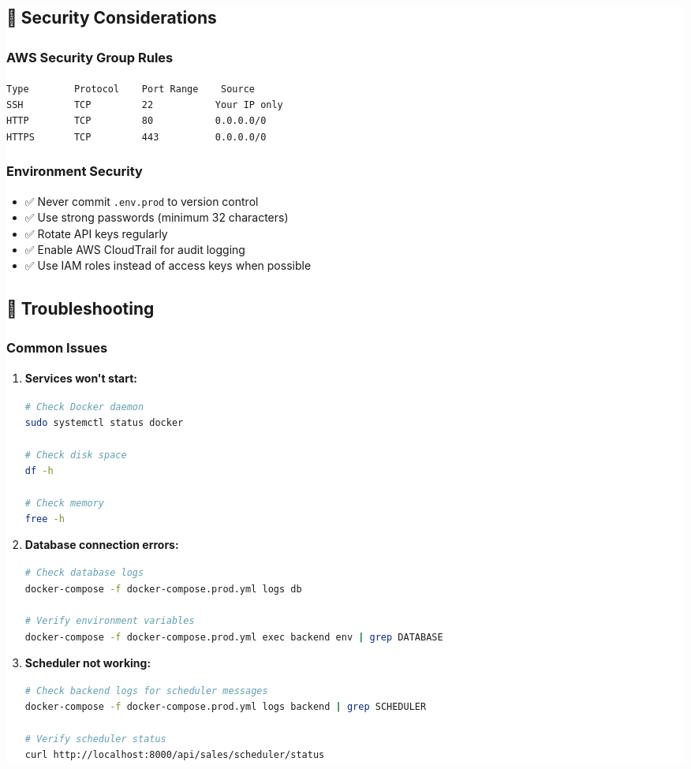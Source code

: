 ## 🔐 Security Considerations

### AWS Security Group Rules

```
Type        Protocol    Port Range    Source
SSH         TCP         22           Your IP only
HTTP        TCP         80           0.0.0.0/0
HTTPS       TCP         443          0.0.0.0/0
```

### Environment Security

- ✅ Never commit `.env.prod` to version control
- ✅ Use strong passwords (minimum 32 characters)
- ✅ Rotate API keys regularly
- ✅ Enable AWS CloudTrail for audit logging
- ✅ Use IAM roles instead of access keys when possible

## 🚨 Troubleshooting

### Common Issues

1. **Services won't start:**

   ```bash
   # Check Docker daemon
   sudo systemctl status docker

   # Check disk space
   df -h

   # Check memory
   free -h
   ```

2. **Database connection errors:**

   ```bash
   # Check database logs
   docker-compose -f docker-compose.prod.yml logs db

   # Verify environment variables
   docker-compose -f docker-compose.prod.yml exec backend env | grep DATABASE
   ```

3. **Scheduler not working:**

   ```bash
   # Check backend logs for scheduler messages
   docker-compose -f docker-compose.prod.yml logs backend | grep SCHEDULER

   # Verify scheduler status
   curl http://localhost:8000/api/sales/scheduler/status
   ```
